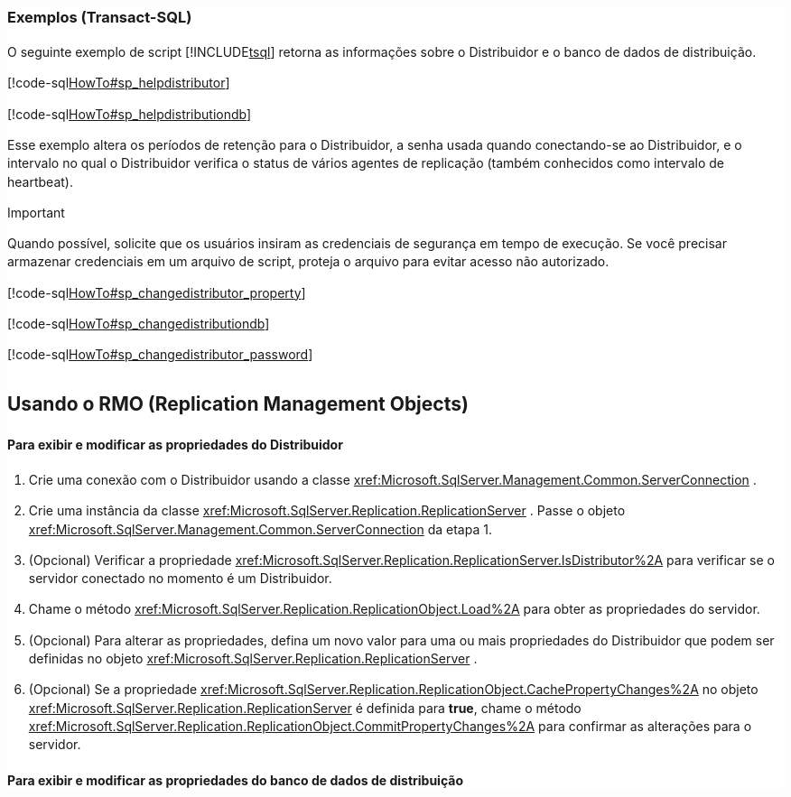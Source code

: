 ###  <a name="TsqlExample"></a> Exemplos (Transact-SQL)  
 O seguinte exemplo de script [!INCLUDE[tsql](../../includes/tsql-md.md)] retorna as informações sobre o Distribuidor e o banco de dados de distribuição.  
  
 [!code-sql[HowTo#sp_helpdistributor](../../relational-databases/replication/codesnippet/tsql/view-and-modify-distribu_1.sql)]  
  
 [!code-sql[HowTo#sp_helpdistributiondb](../../relational-databases/replication/codesnippet/tsql/view-and-modify-distribu_2.sql)]  
  
 Esse exemplo altera os períodos de retenção para o Distribuidor, a senha usada quando conectando-se ao Distribuidor, e o intervalo no qual o Distribuidor verifica o status de vários agentes de replicação (também conhecidos como intervalo de heartbeat).  
  
> [!IMPORTANT]  
>  Quando possível, solicite que os usuários insiram as credenciais de segurança em tempo de execução. Se você precisar armazenar credenciais em um arquivo de script, proteja o arquivo para evitar acesso não autorizado.  
  
 [!code-sql[HowTo#sp_changedistributor_property](../../relational-databases/replication/codesnippet/tsql/view-and-modify-distribu_3.sql)]  
  
 [!code-sql[HowTo#sp_changedistributiondb](../../relational-databases/replication/codesnippet/tsql/view-and-modify-distribu_4.sql)]  
  
 [!code-sql[HowTo#sp_changedistributor_password](../../relational-databases/replication/codesnippet/tsql/view-and-modify-distribu_5.sql)]  
  
##  <a name="RMOProcedure"></a> Usando o RMO (Replication Management Objects)  
  
#### <a name="to-view-and-modify-distributor-properties"></a>Para exibir e modificar as propriedades do Distribuidor  
  
1.  Crie uma conexão com o Distribuidor usando a classe <xref:Microsoft.SqlServer.Management.Common.ServerConnection> .  
  
2.  Crie uma instância da classe <xref:Microsoft.SqlServer.Replication.ReplicationServer> . Passe o objeto <xref:Microsoft.SqlServer.Management.Common.ServerConnection> da etapa 1.  
  
3.  (Opcional) Verificar a propriedade <xref:Microsoft.SqlServer.Replication.ReplicationServer.IsDistributor%2A> para verificar se o servidor conectado no momento é um Distribuidor.  
  
4.  Chame o método <xref:Microsoft.SqlServer.Replication.ReplicationObject.Load%2A> para obter as propriedades do servidor.  
  
5.  (Opcional) Para alterar as propriedades, defina um novo valor para uma ou mais propriedades do Distribuidor que podem ser definidas no objeto <xref:Microsoft.SqlServer.Replication.ReplicationServer> .  
  
6.  (Opcional) Se a propriedade <xref:Microsoft.SqlServer.Replication.ReplicationObject.CachePropertyChanges%2A> no objeto <xref:Microsoft.SqlServer.Replication.ReplicationServer> é definida para **true**, chame o método <xref:Microsoft.SqlServer.Replication.ReplicationObject.CommitPropertyChanges%2A> para confirmar as alterações para o servidor.  
  
#### <a name="to-view-and-modify-distribution-database-properties"></a>Para exibir e modificar as propriedades do banco de dados de distribuição  
  